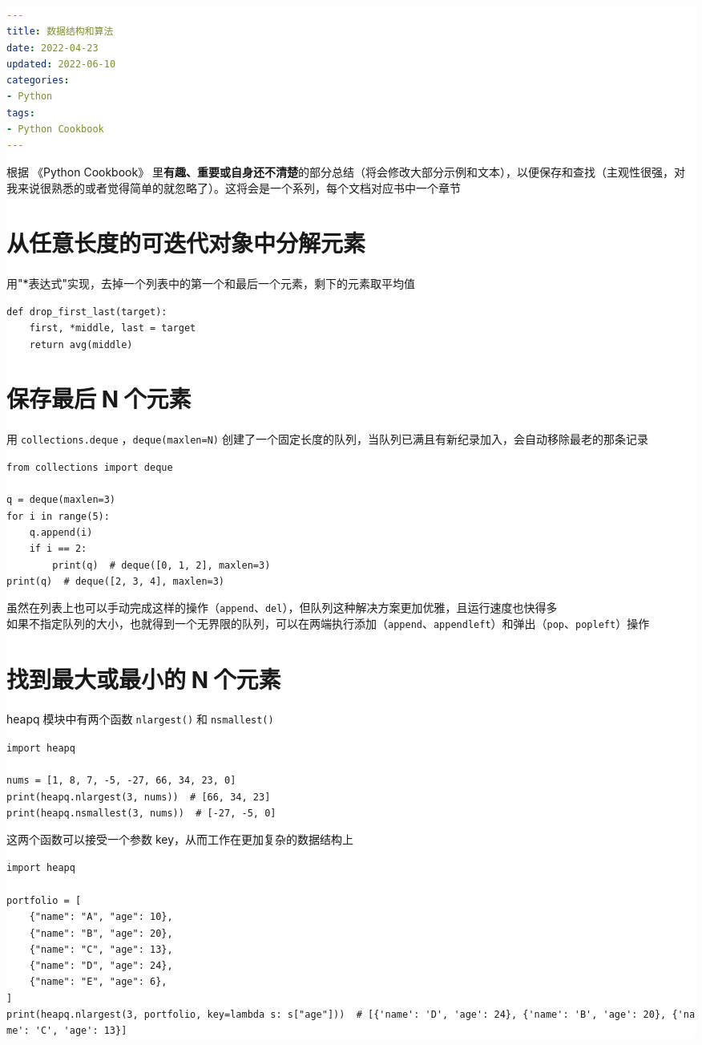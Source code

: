 ```yaml
---
title: 数据结构和算法
date: 2022-04-23
updated: 2022-06-10
categories: 
- Python
tags:
- Python Cookbook
---
```



根据 《Python Cookbook》 里**有趣、重要或自身还不清楚**的部分总结（将会修改大部分示例和文本），以便保存和查找（主观性很强，对我来说很熟悉的或者觉得简单的就忽略了）。这将会是一个系列，每个文档对应书中一个章节  

# 从任意长度的可迭代对象中分解元素
用"\*表达式"实现，去掉一个列表中的第一个和最后一个元素，剩下的元素取平均值  
```
def drop_first_last(target):
	first, *middle, last = target
	return avg(middle)
```


# 保存最后 N 个元素
用 `collections.deque` ，`deque(maxlen=N)` 创建了一个固定长度的队列，当队列已满且有新纪录加入，会自动移除最老的那条记录
```
from collections import deque

q = deque(maxlen=3)
for i in range(5):
	q.append(i)
	if i == 2:
		print(q)  # deque([0, 1, 2], maxlen=3)
print(q)  # deque([2, 3, 4], maxlen=3)
```
虽然在列表上也可以手动完成这样的操作（`append`、`del`），但队列这种解决方案更加优雅，且运行速度也快得多  
如果不指定队列的大小，也就得到一个无界限的队列，可以在两端执行添加（`append`、`appendleft`）和弹出（`pop`、`popleft`）操作


# 找到最大或最小的 N 个元素
heapq 模块中有两个函数 `nlargest()` 和 `nsmallest()`
```
import heapq

nums = [1, 8, 7, -5, -27, 66, 34, 23, 0]
print(heapq.nlargest(3, nums))  # [66, 34, 23]
print(heapq.nsmallest(3, nums))  # [-27, -5, 0]
```
这两个函数可以接受一个参数 key，从而工作在更加复杂的数据结构上
```
import heapq

portfolio = [
    {"name": "A", "age": 10},
    {"name": "B", "age": 20},
    {"name": "C", "age": 13},
    {"name": "D", "age": 24},
    {"name": "E", "age": 6},
]
print(heapq.nlargest(3, portfolio, key=lambda s: s["age"]))  # [{'name': 'D', 'age': 24}, {'name': 'B', 'age': 20}, {'name': 'C', 'age': 13}]
```